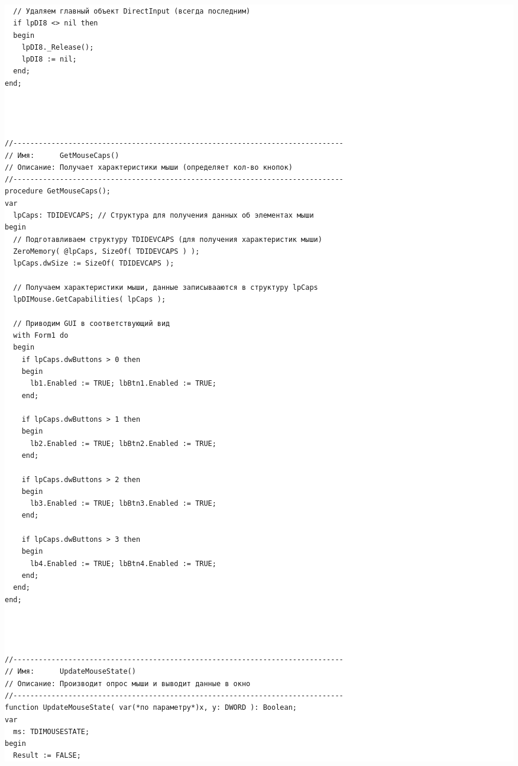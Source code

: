       // Удаляем главный объект DirectInput (всегда последним)
      if lpDI8 <> nil then
      begin
        lpDI8._Release();
        lpDI8 := nil;
      end;
    end;
     
     
     
     
    //------------------------------------------------------------------------------
    // Имя:      GetMouseCaps()
    // Описание: Получает характеристики мыши (определяет кол-во кнопок)
    //------------------------------------------------------------------------------
    procedure GetMouseCaps();
    var
      lpCaps: TDIDEVCAPS; // Структура для получения данных об элементах мыши
    begin
      // Подготавливаем структуру TDIDEVCAPS (для получения характеристик мыши)
      ZeroMemory( @lpCaps, SizeOf( TDIDEVCAPS ) );
      lpCaps.dwSize := SizeOf( TDIDEVCAPS );
     
      // Получаем характеристики мыши, данные записывааются в структуру lpCaps
      lpDIMouse.GetCapabilities( lpCaps );
     
      // Приводим GUI в соответствующий вид
      with Form1 do
      begin
        if lpCaps.dwButtons > 0 then
        begin
          lb1.Enabled := TRUE; lbBtn1.Enabled := TRUE;
        end;
     
        if lpCaps.dwButtons > 1 then
        begin
          lb2.Enabled := TRUE; lbBtn2.Enabled := TRUE;
        end;
     
        if lpCaps.dwButtons > 2 then
        begin
          lb3.Enabled := TRUE; lbBtn3.Enabled := TRUE;
        end;
     
        if lpCaps.dwButtons > 3 then
        begin
          lb4.Enabled := TRUE; lbBtn4.Enabled := TRUE;
        end;
      end;
    end;
     
     
     
     
    //------------------------------------------------------------------------------
    // Имя:      UpdateMouseState()
    // Описание: Производит опрос мыши и выводит данные в окно
    //------------------------------------------------------------------------------
    function UpdateMouseState( var(*по параметру*)x, y: DWORD ): Boolean;
    var
      ms: TDIMOUSESTATE;
    begin
      Result := FALSE;
     